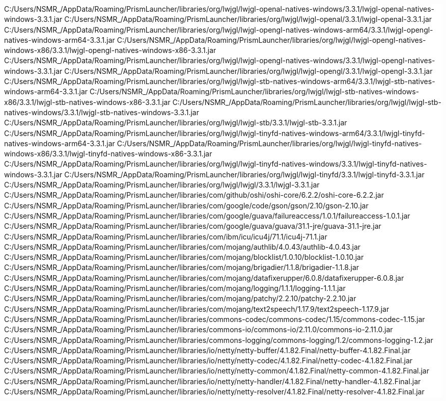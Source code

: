   C:/Users/NSMR_/AppData/Roaming/PrismLauncher/libraries/org/lwjgl/lwjgl-openal-natives-windows/3.3.1/lwjgl-openal-natives-windows-3.3.1.jar
  C:/Users/NSMR_/AppData/Roaming/PrismLauncher/libraries/org/lwjgl/lwjgl-openal/3.3.1/lwjgl-openal-3.3.1.jar
  C:/Users/NSMR_/AppData/Roaming/PrismLauncher/libraries/org/lwjgl/lwjgl-opengl-natives-windows-arm64/3.3.1/lwjgl-opengl-natives-windows-arm64-3.3.1.jar
  C:/Users/NSMR_/AppData/Roaming/PrismLauncher/libraries/org/lwjgl/lwjgl-opengl-natives-windows-x86/3.3.1/lwjgl-opengl-natives-windows-x86-3.3.1.jar
  C:/Users/NSMR_/AppData/Roaming/PrismLauncher/libraries/org/lwjgl/lwjgl-opengl-natives-windows/3.3.1/lwjgl-opengl-natives-windows-3.3.1.jar
  C:/Users/NSMR_/AppData/Roaming/PrismLauncher/libraries/org/lwjgl/lwjgl-opengl/3.3.1/lwjgl-opengl-3.3.1.jar
  C:/Users/NSMR_/AppData/Roaming/PrismLauncher/libraries/org/lwjgl/lwjgl-stb-natives-windows-arm64/3.3.1/lwjgl-stb-natives-windows-arm64-3.3.1.jar
  C:/Users/NSMR_/AppData/Roaming/PrismLauncher/libraries/org/lwjgl/lwjgl-stb-natives-windows-x86/3.3.1/lwjgl-stb-natives-windows-x86-3.3.1.jar
  C:/Users/NSMR_/AppData/Roaming/PrismLauncher/libraries/org/lwjgl/lwjgl-stb-natives-windows/3.3.1/lwjgl-stb-natives-windows-3.3.1.jar
  C:/Users/NSMR_/AppData/Roaming/PrismLauncher/libraries/org/lwjgl/lwjgl-stb/3.3.1/lwjgl-stb-3.3.1.jar
  C:/Users/NSMR_/AppData/Roaming/PrismLauncher/libraries/org/lwjgl/lwjgl-tinyfd-natives-windows-arm64/3.3.1/lwjgl-tinyfd-natives-windows-arm64-3.3.1.jar
  C:/Users/NSMR_/AppData/Roaming/PrismLauncher/libraries/org/lwjgl/lwjgl-tinyfd-natives-windows-x86/3.3.1/lwjgl-tinyfd-natives-windows-x86-3.3.1.jar
  C:/Users/NSMR_/AppData/Roaming/PrismLauncher/libraries/org/lwjgl/lwjgl-tinyfd-natives-windows/3.3.1/lwjgl-tinyfd-natives-windows-3.3.1.jar
  C:/Users/NSMR_/AppData/Roaming/PrismLauncher/libraries/org/lwjgl/lwjgl-tinyfd/3.3.1/lwjgl-tinyfd-3.3.1.jar
  C:/Users/NSMR_/AppData/Roaming/PrismLauncher/libraries/org/lwjgl/lwjgl/3.3.1/lwjgl-3.3.1.jar
  C:/Users/NSMR_/AppData/Roaming/PrismLauncher/libraries/com/github/oshi/oshi-core/6.2.2/oshi-core-6.2.2.jar
  C:/Users/NSMR_/AppData/Roaming/PrismLauncher/libraries/com/google/code/gson/gson/2.10/gson-2.10.jar
  C:/Users/NSMR_/AppData/Roaming/PrismLauncher/libraries/com/google/guava/failureaccess/1.0.1/failureaccess-1.0.1.jar
  C:/Users/NSMR_/AppData/Roaming/PrismLauncher/libraries/com/google/guava/guava/31.1-jre/guava-31.1-jre.jar
  C:/Users/NSMR_/AppData/Roaming/PrismLauncher/libraries/com/ibm/icu/icu4j/71.1/icu4j-71.1.jar
  C:/Users/NSMR_/AppData/Roaming/PrismLauncher/libraries/com/mojang/authlib/4.0.43/authlib-4.0.43.jar
  C:/Users/NSMR_/AppData/Roaming/PrismLauncher/libraries/com/mojang/blocklist/1.0.10/blocklist-1.0.10.jar
  C:/Users/NSMR_/AppData/Roaming/PrismLauncher/libraries/com/mojang/brigadier/1.1.8/brigadier-1.1.8.jar
  C:/Users/NSMR_/AppData/Roaming/PrismLauncher/libraries/com/mojang/datafixerupper/6.0.8/datafixerupper-6.0.8.jar
  C:/Users/NSMR_/AppData/Roaming/PrismLauncher/libraries/com/mojang/logging/1.1.1/logging-1.1.1.jar
  C:/Users/NSMR_/AppData/Roaming/PrismLauncher/libraries/com/mojang/patchy/2.2.10/patchy-2.2.10.jar
  C:/Users/NSMR_/AppData/Roaming/PrismLauncher/libraries/com/mojang/text2speech/1.17.9/text2speech-1.17.9.jar
  C:/Users/NSMR_/AppData/Roaming/PrismLauncher/libraries/commons-codec/commons-codec/1.15/commons-codec-1.15.jar
  C:/Users/NSMR_/AppData/Roaming/PrismLauncher/libraries/commons-io/commons-io/2.11.0/commons-io-2.11.0.jar
  C:/Users/NSMR_/AppData/Roaming/PrismLauncher/libraries/commons-logging/commons-logging/1.2/commons-logging-1.2.jar
  C:/Users/NSMR_/AppData/Roaming/PrismLauncher/libraries/io/netty/netty-buffer/4.1.82.Final/netty-buffer-4.1.82.Final.jar
  C:/Users/NSMR_/AppData/Roaming/PrismLauncher/libraries/io/netty/netty-codec/4.1.82.Final/netty-codec-4.1.82.Final.jar
  C:/Users/NSMR_/AppData/Roaming/PrismLauncher/libraries/io/netty/netty-common/4.1.82.Final/netty-common-4.1.82.Final.jar
  C:/Users/NSMR_/AppData/Roaming/PrismLauncher/libraries/io/netty/netty-handler/4.1.82.Final/netty-handler-4.1.82.Final.jar
  C:/Users/NSMR_/AppData/Roaming/PrismLauncher/libraries/io/netty/netty-resolver/4.1.82.Final/netty-resolver-4.1.82.Final.jar